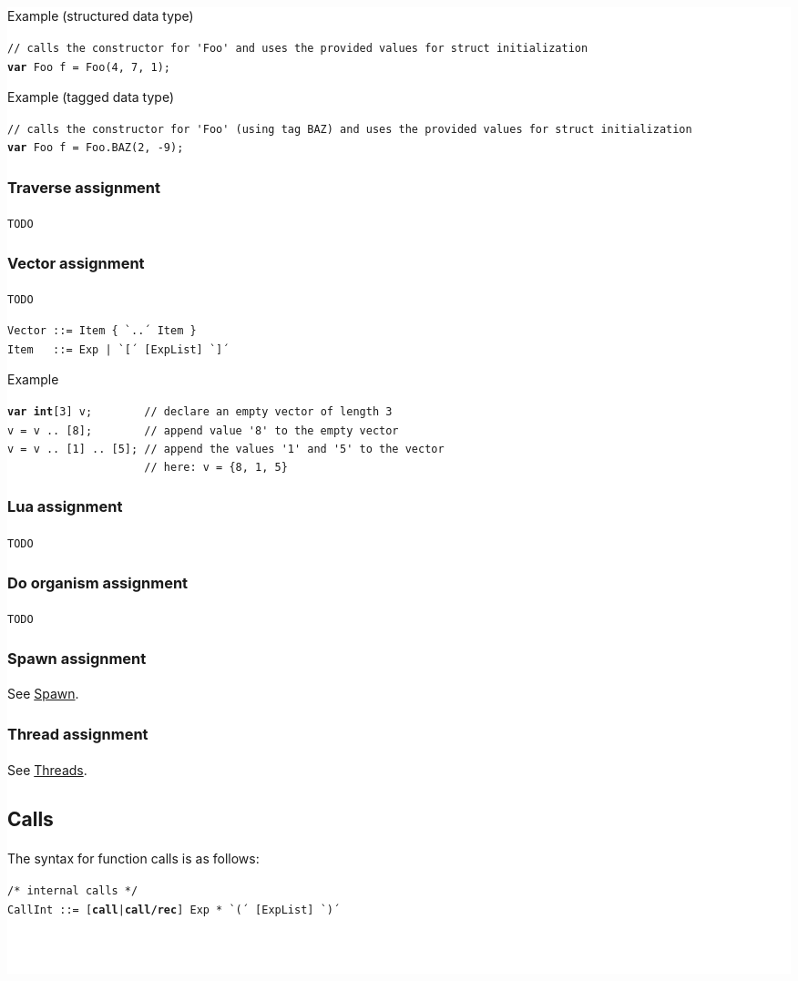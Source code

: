 Example (structured data type)

<pre><code>// calls the constructor for 'Foo' and uses the provided values for struct initialization
<b>var</b> Foo f = Foo(4, 7, 1);
</code></pre>

Example (tagged data type)

<pre><code>// calls the constructor for 'Foo' (using tag BAZ) and uses the provided values for struct initialization
<b>var</b> Foo f = Foo.BAZ(2, -9);
</code></pre>

### Traverse assignment

`TODO`

### Vector assignment

`TODO`

<pre><code>Vector ::= Item { `..´ Item }
Item   ::= Exp | `[´ [ExpList] `]´
</code></pre>

Example

<pre><code><b>var int</b>[3] v;        // declare an empty vector of length 3
v = v .. [8];        // append value '8' to the empty vector
v = v .. [1] .. [5]; // append the values '1' and '5' to the vector
                     // here: v = {8, 1, 5}
</code></pre>

### Lua assignment

`TODO`

### Do organism assignment

`TODO`

### Spawn assignment

See [Spawn](#spawn).

### Thread assignment

See [Threads](#threads).

Calls
-----

The syntax for function calls is as follows:

<pre><code>/* internal calls */
CallInt ::= [<b>call</b>|<b>call/rec</b>] Exp * `(´ [ExpList] `)´
